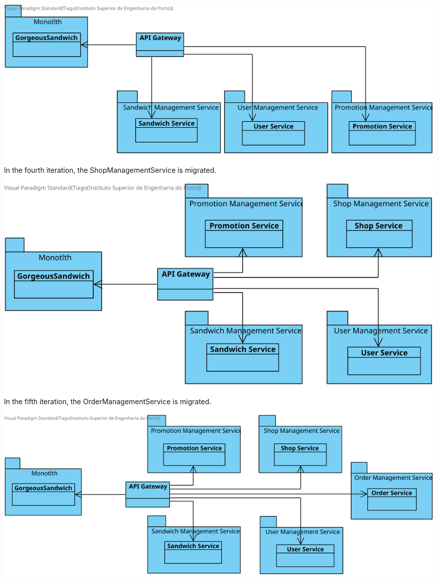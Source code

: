 ![Stage 3](StranglerFigPromotion.svg)

In the fourth iteration, the ShopManagementService is migrated.

![Stage 4](StranglerFigShop.svg)

In the fifth iteration, the OrderManagementService is migrated.

![Stage 5](StranglerFigOrder.svg)
